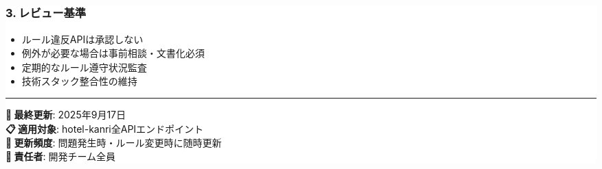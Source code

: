 ### **3. レビュー基準**
- ルール違反APIは承認しない
- 例外が必要な場合は事前相談・文書化必須
- 定期的なルール遵守状況監査
- 技術スタック整合性の維持

---

**📝 最終更新**: 2025年9月17日  
**📋 適用対象**: hotel-kanri全APIエンドポイント  
**🔄 更新頻度**: 問題発生時・ルール変更時に随時更新  
**👥 責任者**: 開発チーム全員
